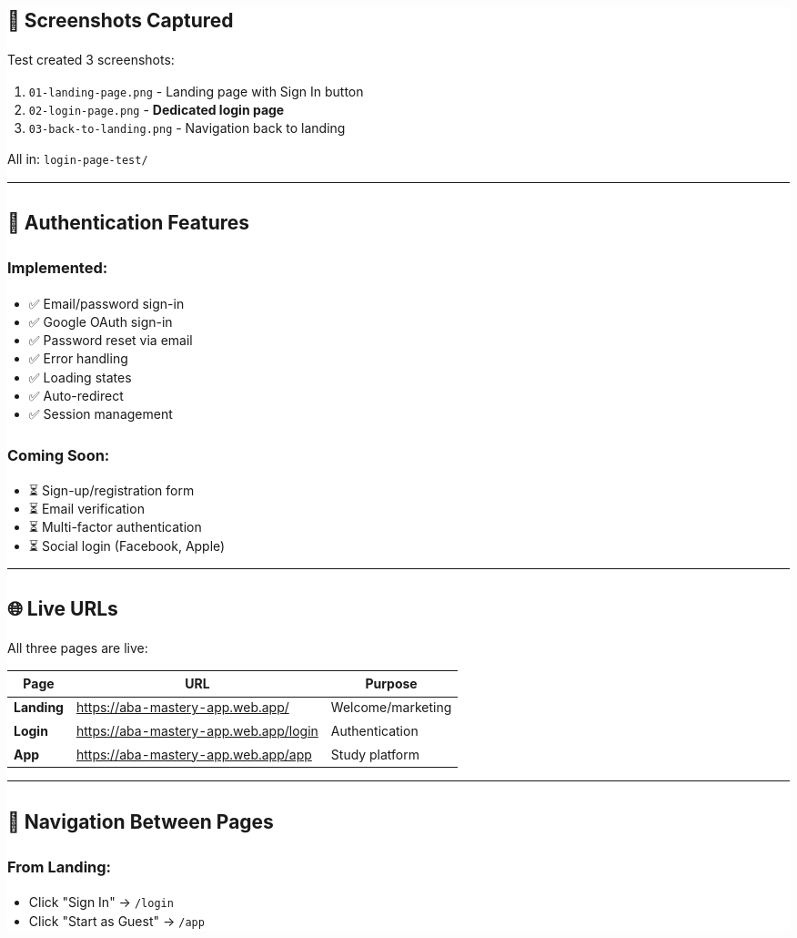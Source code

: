 
## 📸 Screenshots Captured

Test created 3 screenshots:
1. `01-landing-page.png` - Landing page with Sign In button
2. `02-login-page.png` - **Dedicated login page**
3. `03-back-to-landing.png` - Navigation back to landing

All in: `login-page-test/`

---

## 🔐 Authentication Features

### **Implemented:**
- ✅ Email/password sign-in
- ✅ Google OAuth sign-in
- ✅ Password reset via email
- ✅ Error handling
- ✅ Loading states
- ✅ Auto-redirect
- ✅ Session management

### **Coming Soon:**
- ⏳ Sign-up/registration form
- ⏳ Email verification
- ⏳ Multi-factor authentication
- ⏳ Social login (Facebook, Apple)

---

## 🌐 Live URLs

All three pages are live:

| Page | URL | Purpose |
|------|-----|---------|
| **Landing** | https://aba-mastery-app.web.app/ | Welcome/marketing |
| **Login** | https://aba-mastery-app.web.app/login | Authentication |
| **App** | https://aba-mastery-app.web.app/app | Study platform |

---

## 🎯 Navigation Between Pages

### **From Landing:**
- Click "Sign In" → `/login`
- Click "Start as Guest" → `/app`
